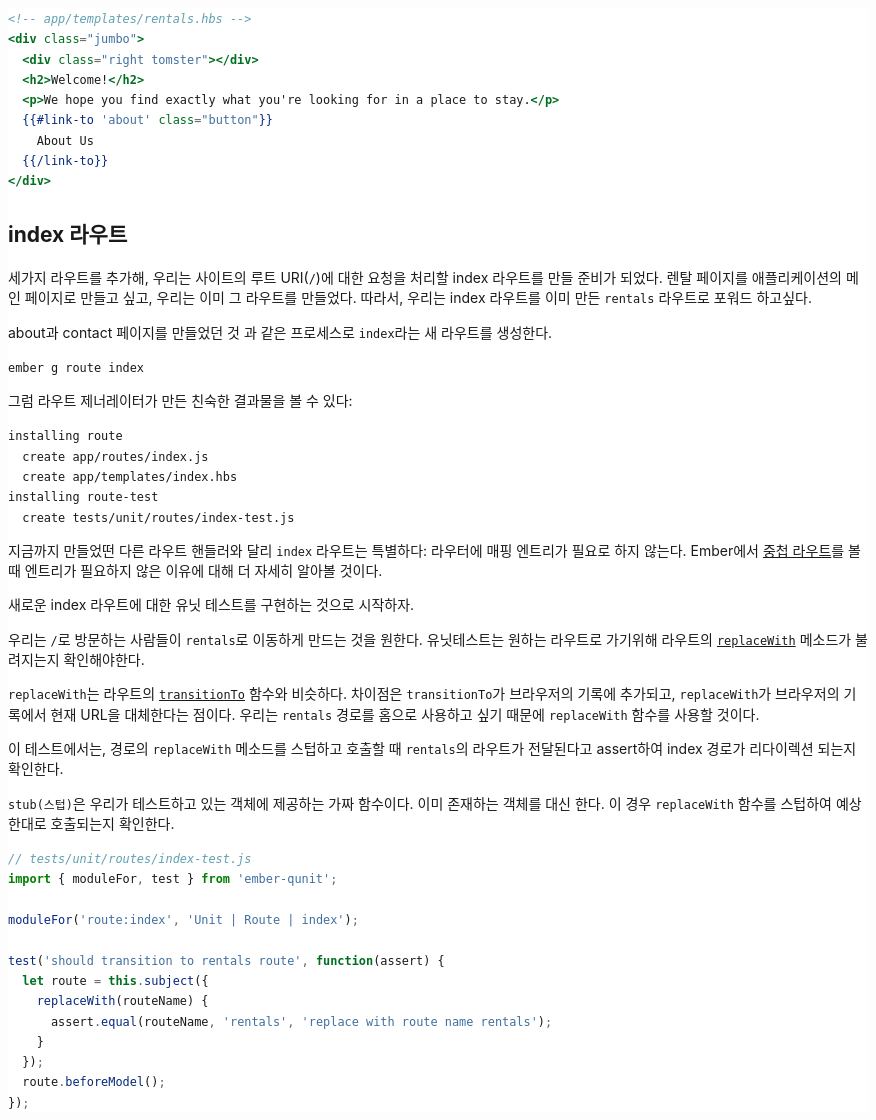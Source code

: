 ```hbs
<!-- app/templates/rentals.hbs -->
<div class="jumbo">
  <div class="right tomster"></div>
  <h2>Welcome!</h2>
  <p>We hope you find exactly what you're looking for in a place to stay.</p>
  {{#link-to 'about' class="button"}}
    About Us
  {{/link-to}}
</div>
```

## index 라우트
세가지 라우트를 추가해, 우리는 사이트의 루트 URI(`/`)에 대한 요청을 처리할 index 라우트를 만들 준비가 되었다. 렌탈 페이지를 애플리케이션의 메인 페이지로 만들고 싶고, 우리는 이미 그 라우트를 만들었다. 따라서, 우리는 index 라우트를 이미 만든 `rentals` 라우트로 포워드 하고싶다.

about과 contact 페이지를 만들었던 것 과 같은 프로세스로 `index`라는 새 라우트를 생성한다.

```
ember g route index
```

그럼 라우트 제너레이터가 만든 친숙한 결과물을 볼 수 있다:
```
installing route
  create app/routes/index.js
  create app/templates/index.hbs
installing route-test
  create tests/unit/routes/index-test.js
```

지금까지 만들었떤 다른 라우트 핸들러와 달리 `index` 라우트는 특별하다: 라우터에 매핑 엔트리가 필요로 하지 않는다. Ember에서 [중첩 라우트](guides/tutorial/adding-nested-routes.md)를 볼 때 엔트리가 필요하지 않은 이유에 대해 더 자세히 알아볼 것이다.

새로운 index 라우트에 대한 유닛 테스트를 구현하는 것으로 시작하자.

우리는 `/`로 방문하는 사람들이 `rentals`로 이동하게 만드는 것을 원한다. 유닛테스트는 원하는 라우트로 가기위해 라우트의 [`replaceWith`](http://emberjs.com/api/classes/Ember.Route.html#method_replaceWith) 메소드가 불려지는지 확인해야한다.

`replaceWith`는 라우트의 [`transitionTo`](guides/routing/redirecting.md) 함수와 비슷하다. 차이점은 `transitionTo`가 브라우저의 기록에 추가되고, `replaceWith`가 브라우저의 기록에서 현재 URL을 대체한다는 점이다. 우리는 `rentals` 경로를 홈으로 사용하고 싶기 때문에 `replaceWith` 함수를 사용할 것이다.

이 테스트에서는, 경로의 `replaceWith` 메소드를 스텁하고 호출할 때 `rentals`의 라우트가 전달된다고 assert하여 index 경로가 리다이렉션 되는지 확인한다.

`stub(스텁)`은 우리가 테스트하고 있는 객체에 제공하는 가짜 함수이다. 이미 존재하는 객체를 대신 한다. 이 경우 `replaceWith` 함수를 스텁하여 예상한대로 호출되는지 확인한다.

```javascript
// tests/unit/routes/index-test.js
import { moduleFor, test } from 'ember-qunit';

moduleFor('route:index', 'Unit | Route | index');

test('should transition to rentals route', function(assert) {
  let route = this.subject({
    replaceWith(routeName) {
      assert.equal(routeName, 'rentals', 'replace with route name rentals');
    }
  });
  route.beforeModel();
});
```
